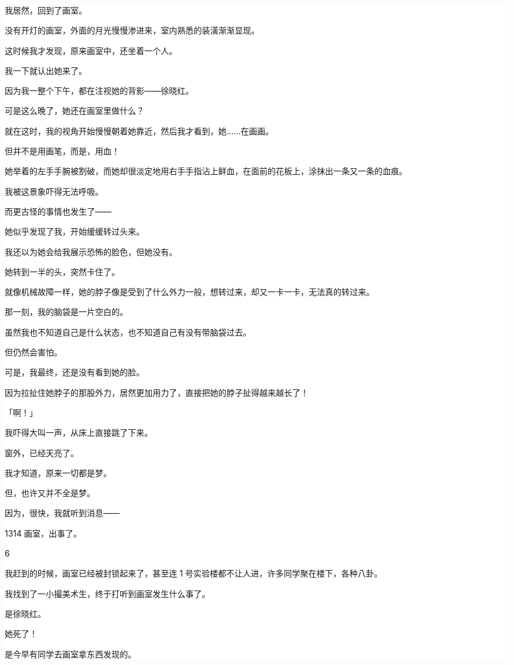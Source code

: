 我居然，回到了画室。

没有开灯的画室，外面的月光慢慢渗进来，室内熟悉的装潢渐渐显现。

这时候我才发现，原来画室中，还坐着一个人。

我一下就认出她来了。

因为我一整个下午，都在注视她的背影——徐晓红。

可是这么晚了，她还在画室里做什么？

就在这时，我的视角开始慢慢朝着她靠近，然后我才看到，她……在画画。

但并不是用画笔，而是，用血！

她举着的左手手腕被割破，而她却很淡定地用右手手指沾上鲜血，在面前的花板上，涂抹出一条又一条的血痕。

我被这景象吓得无法呼吸。

而更古怪的事情也发生了——

她似乎发现了我，开始缓缓转过头来。

我还以为她会给我展示恐怖的脸色，但她没有。

她转到一半的头，突然卡住了。

就像机械故障一样，她的脖子像是受到了什么外力一般，想转过来，却又一卡一卡，无法真的转过来。

那一刻，我的脑袋是一片空白的。

虽然我也不知道自己是什么状态，也不知道自己有没有带脑袋过去。

但仍然会害怕。

可是，我最终，还是没有看到她的脸。

因为拉扯住她脖子的那股外力，居然更加用力了，直接把她的脖子扯得越来越长了！

「啊！」

我吓得大叫一声，从床上直接跳了下来。

窗外，已经天亮了。

我才知道，原来一切都是梦。

但，也许又并不全是梦。

因为，很快，我就听到消息——

1314 画室，出事了。

6

我赶到的时候，画室已经被封锁起来了，甚至连 1 号实验楼都不让人进，许多同学聚在楼下，各种八卦。

我找到了一小撮美术生，终于打听到画室发生什么事了。

是徐晓红。

她死了！

是今早有同学去画室拿东西发现的。
